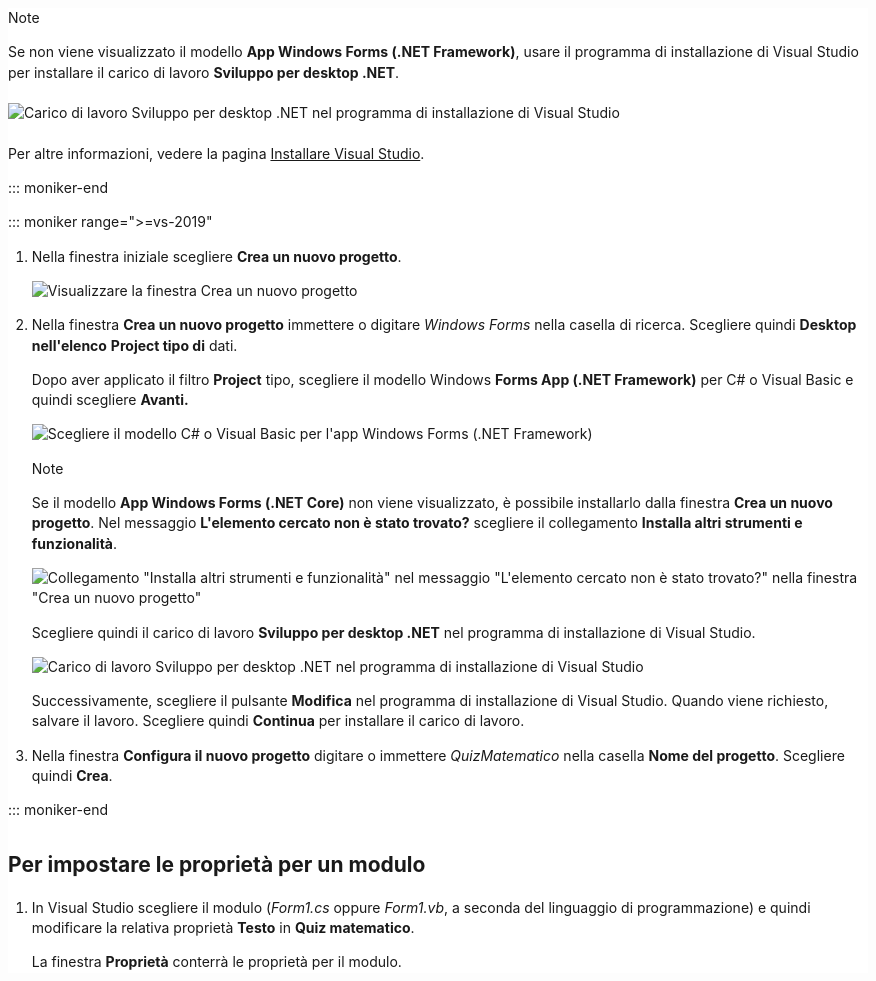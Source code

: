   > [!NOTE]
   > Se non viene visualizzato il modello **App Windows Forms (.NET Framework)**, usare il programma di installazione di Visual Studio per installare il carico di lavoro **Sviluppo per desktop .NET**.<br/><br/>![Carico di lavoro Sviluppo per desktop .NET nel programma di installazione di Visual Studio](../ide/media/dot-net-desktop-dev-workload.png)<br/><br/> Per altre informazioni, vedere la pagina [Installare Visual Studio](../install/install-visual-studio.md).

::: moniker-end

::: moniker range=">=vs-2019"

1. Nella finestra iniziale scegliere **Crea un nuovo progetto**.

   ![Visualizzare la finestra Crea un nuovo progetto](../get-started/media/vs-2019/create-new-project-dark-theme.png)

1. Nella finestra **Crea un nuovo progetto** immettere o digitare *Windows Forms* nella casella di ricerca. Scegliere quindi **Desktop nell'elenco** **Project tipo di** dati.

   Dopo aver applicato il filtro **Project** tipo, scegliere il modello Windows **Forms App (.NET Framework)** per C# o Visual Basic e quindi scegliere **Avanti.**

   ![Scegliere il modello C# o Visual Basic per l'app Windows Forms (.NET Framework)](./media/create-new-project-search-winforms-filtered.png)

   > [!NOTE]
   > Se il modello **App Windows Forms (.NET Core)** non viene visualizzato, è possibile installarlo dalla finestra **Crea un nuovo progetto**. Nel messaggio **L'elemento cercato non è stato trovato?** scegliere il collegamento **Installa altri strumenti e funzionalità**.
   >
   > ![Collegamento "Installa altri strumenti e funzionalità" nel messaggio "L'elemento cercato non è stato trovato?" nella finestra "Crea un nuovo progetto"](../get-started/media/vs-2019/not-finding-what-looking-for.png)
   >
   > Scegliere quindi il carico di lavoro **Sviluppo per desktop .NET** nel programma di installazione di Visual Studio.
   >
   > ![Carico di lavoro Sviluppo per desktop .NET nel programma di installazione di Visual Studio](../ide/media/install-dot-net-desktop-env.png)
   >
   > Successivamente, scegliere il pulsante **Modifica** nel programma di installazione di Visual Studio. Quando viene richiesto, salvare il lavoro. Scegliere quindi **Continua** per installare il carico di lavoro.

1. Nella finestra **Configura il nuovo progetto** digitare o immettere *QuizMatematico* nella casella **Nome del progetto**. Scegliere quindi **Crea**.

::: moniker-end

## <a name="to-set-properties-for-a-form"></a>Per impostare le proprietà per un modulo

1. In Visual Studio scegliere il modulo (*Form1.cs* oppure *Form1.vb*, a seconda del linguaggio di programmazione) e quindi modificare la relativa proprietà **Testo** in **Quiz matematico**.

     La finestra **Proprietà** conterrà le proprietà per il modulo.
